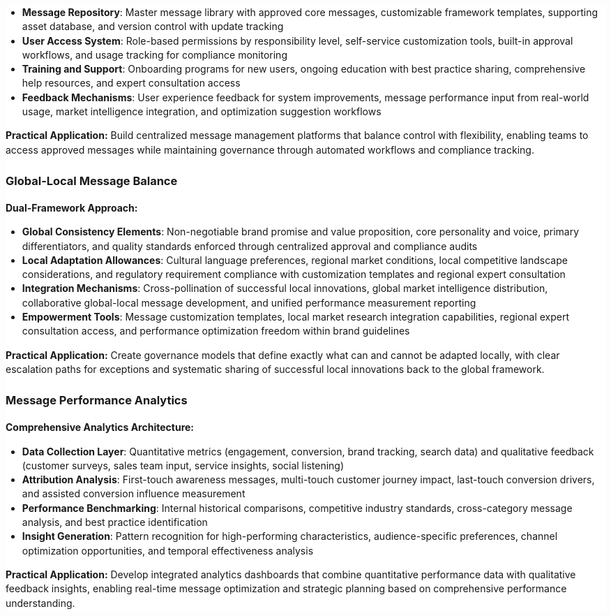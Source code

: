 - **Message Repository**: Master message library with approved core messages, customizable framework templates, supporting asset database, and version control with update tracking
- **User Access System**: Role-based permissions by responsibility level, self-service customization tools, built-in approval workflows, and usage tracking for compliance monitoring
- **Training and Support**: Onboarding programs for new users, ongoing education with best practice sharing, comprehensive help resources, and expert consultation access
- **Feedback Mechanisms**: User experience feedback for system improvements, message performance input from real-world usage, market intelligence integration, and optimization suggestion workflows

**Practical Application:**
Build centralized message management platforms that balance control with flexibility, enabling teams to access approved messages while maintaining governance through automated workflows and compliance tracking.

### Global-Local Message Balance
**Dual-Framework Approach:**

- **Global Consistency Elements**: Non-negotiable brand promise and value proposition, core personality and voice, primary differentiators, and quality standards enforced through centralized approval and compliance audits
- **Local Adaptation Allowances**: Cultural language preferences, regional market conditions, local competitive landscape considerations, and regulatory requirement compliance with customization templates and regional expert consultation
- **Integration Mechanisms**: Cross-pollination of successful local innovations, global market intelligence distribution, collaborative global-local message development, and unified performance measurement reporting
- **Empowerment Tools**: Message customization templates, local market research integration capabilities, regional expert consultation access, and performance optimization freedom within brand guidelines

**Practical Application:**
Create governance models that define exactly what can and cannot be adapted locally, with clear escalation paths for exceptions and systematic sharing of successful local innovations back to the global framework.

### Message Performance Analytics
**Comprehensive Analytics Architecture:**

- **Data Collection Layer**: Quantitative metrics (engagement, conversion, brand tracking, search data) and qualitative feedback (customer surveys, sales team input, service insights, social listening)
- **Attribution Analysis**: First-touch awareness messages, multi-touch customer journey impact, last-touch conversion drivers, and assisted conversion influence measurement
- **Performance Benchmarking**: Internal historical comparisons, competitive industry standards, cross-category message analysis, and best practice identification
- **Insight Generation**: Pattern recognition for high-performing characteristics, audience-specific preferences, channel optimization opportunities, and temporal effectiveness analysis

**Practical Application:**
Develop integrated analytics dashboards that combine quantitative performance data with qualitative feedback insights, enabling real-time message optimization and strategic planning based on comprehensive performance understanding.
